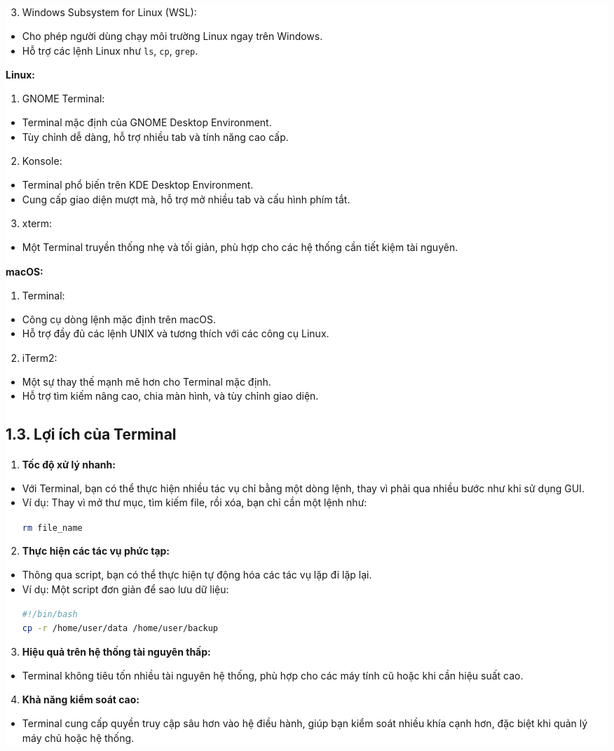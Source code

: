 3. Windows Subsystem for Linux (WSL):

- Cho phép người dùng chạy môi trường Linux ngay trên Windows.
- Hỗ trợ các lệnh Linux như `ls`, `cp`, `grep`.

**Linux:**

1. GNOME Terminal:

- Terminal mặc định của GNOME Desktop Environment.
- Tùy chỉnh dễ dàng, hỗ trợ nhiều tab và tính năng cao cấp.

2. Konsole:

- Terminal phổ biến trên KDE Desktop Environment.
- Cung cấp giao diện mượt mà, hỗ trợ mở nhiều tab và cấu hình phím tắt.

3. xterm:

- Một Terminal truyền thống nhẹ và tối giản, phù hợp cho các hệ thống cần tiết kiệm tài nguyên.

**macOS:**

1. Terminal:

- Công cụ dòng lệnh mặc định trên macOS.
- Hỗ trợ đầy đủ các lệnh UNIX và tương thích với các công cụ Linux.

2. iTerm2:

- Một sự thay thế mạnh mẽ hơn cho Terminal mặc định.
- Hỗ trợ tìm kiếm nâng cao, chia màn hình, và tùy chỉnh giao diện.

## 1.3. Lợi ích của Terminal

1. **Tốc độ xử lý nhanh:**

- Với Terminal, bạn có thể thực hiện nhiều tác vụ chỉ bằng một dòng lệnh, thay vì phải qua nhiều bước như khi sử dụng GUI.
- Ví dụ: Thay vì mở thư mục, tìm kiếm file, rồi xóa, bạn chỉ cần một lệnh như:
  ```bash
  rm file_name
  ```

2. **Thực hiện các tác vụ phức tạp:**

- Thông qua script, bạn có thể thực hiện tự động hóa các tác vụ lặp đi lặp lại.
- Ví dụ: Một script đơn giản để sao lưu dữ liệu:
  ```bash
  #!/bin/bash
  cp -r /home/user/data /home/user/backup
  ```

3. **Hiệu quả trên hệ thống tài nguyên thấp:**

- Terminal không tiêu tốn nhiều tài nguyên hệ thống, phù hợp cho các máy tính cũ hoặc khi cần hiệu suất cao.

4. **Khả năng kiểm soát cao:**

- Terminal cung cấp quyền truy cập sâu hơn vào hệ điều hành, giúp bạn kiểm soát nhiều khía cạnh hơn, đặc biệt khi quản lý máy chủ hoặc hệ thống.
